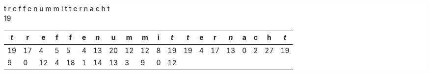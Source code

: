 <p>t r e f f e n u m m i t t e r n a c h t<br>
19</p>

<table>
<thead>
<tr>
<th><em>t</em></th>
<th>r</th>
<th>e</th>
<th>f</th>
<th>f</th>
<th>e</th>
<th><em>n</em></th>
<th>u</th>
<th>m</th>
<th>m</th>
<th>i</th>
<th><em>t</em></th>
<th><em>t</em></th>
<th>e</th>
<th>r</th>
<th><em>n</em></th>
<th>a</th>
<th>c</th>
<th>h</th>
<th><em>t</em></th>
</tr>
</thead>
<tbody>
<tr>
<td>19</td>
<td>17</td>
<td>4</td>
<td>5</td>
<td>5</td>
<td>4</td>
<td>13</td>
<td>20</td>
<td>12</td>
<td>12</td>
<td>8</td>
<td>19</td>
<td>19</td>
<td>4</td>
<td>17</td>
<td>13</td>
<td>0</td>
<td>2</td>
<td>27</td>
<td>19</td>
</tr>
<tr>
<td>9</td>
<td>0</td>
<td>12</td>
<td>4</td>
<td>18</td>
<td>1</td>
<td>14</td>
<td>13</td>
<td>3</td>
<td>9</td>
<td>0</td>
<td>12</td>